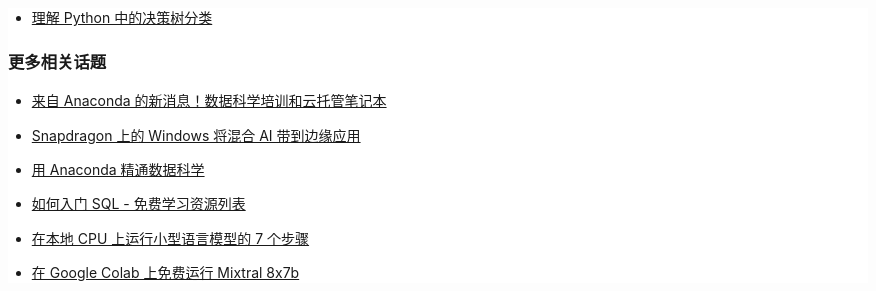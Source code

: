 +   [理解 Python 中的决策树分类](/2019/08/understanding-decision-trees-classification-python.html)

### 更多相关话题

+   [来自 Anaconda 的新消息！数据科学培训和云托管笔记本](https://www.kdnuggets.com/2022/11/anaconda-new-anaconda-data-science-training-cloud-hosted-notebooks.html)

+   [Snapdragon 上的 Windows 将混合 AI 带到边缘应用](https://www.kdnuggets.com/qualcomm-windows-on-snapdragon-brings-hybrid-ai-to-apps-at-the-edge)

+   [用 Anaconda 精通数据科学](https://www.kdnuggets.com/2023/01/anaconda-master-data-science-anaconda.html)

+   [如何入门 SQL - 免费学习资源列表](https://www.kdnuggets.com/2022/10/get-running-sql-list-free-learning-resources.html)

+   [在本地 CPU 上运行小型语言模型的 7 个步骤](https://www.kdnuggets.com/7-steps-to-running-a-small-language-model-on-a-local-cpu)

+   [在 Google Colab 上免费运行 Mixtral 8x7b](https://www.kdnuggets.com/running-mixtral-8x7b-on-google-colab-for-free)
